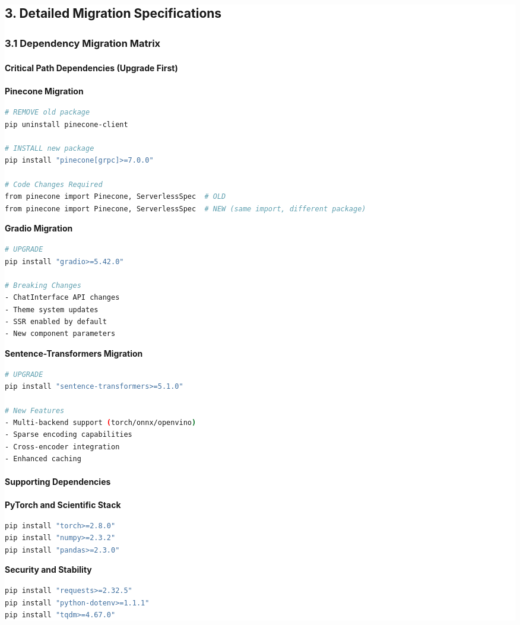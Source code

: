## 3. Detailed Migration Specifications

### 3.1 Dependency Migration Matrix

#### Critical Path Dependencies (Upgrade First)

**Pinecone Migration**
```bash
# REMOVE old package
pip uninstall pinecone-client

# INSTALL new package
pip install "pinecone[grpc]>=7.0.0"

# Code Changes Required
from pinecone import Pinecone, ServerlessSpec  # OLD
from pinecone import Pinecone, ServerlessSpec  # NEW (same import, different package)
```

**Gradio Migration**
```bash
# UPGRADE
pip install "gradio>=5.42.0"

# Breaking Changes
- ChatInterface API changes
- Theme system updates
- SSR enabled by default
- New component parameters
```

**Sentence-Transformers Migration**
```bash
# UPGRADE
pip install "sentence-transformers>=5.1.0"

# New Features
- Multi-backend support (torch/onnx/openvino)
- Sparse encoding capabilities
- Cross-encoder integration
- Enhanced caching
```

#### Supporting Dependencies

**PyTorch and Scientific Stack**
```bash
pip install "torch>=2.8.0"
pip install "numpy>=2.3.2"
pip install "pandas>=2.3.0"
```

**Security and Stability**
```bash
pip install "requests>=2.32.5"
pip install "python-dotenv>=1.1.1"
pip install "tqdm>=4.67.0"
```
